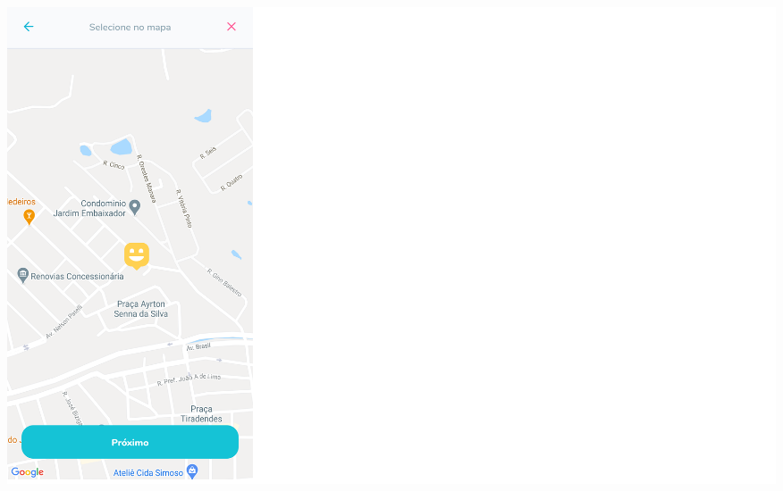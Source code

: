 <img src="https://raw.githubusercontent.com/DiegoVictor/happy-app/main/screenshots/select-position.png" width="32%" />